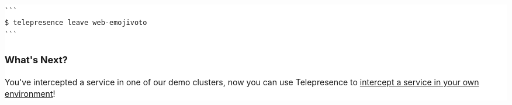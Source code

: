     ```
    $ telepresence leave web-emojivoto
    ```

### What's Next?

You've intercepted a service in one of our demo clusters, now you can use Telepresence to [intercept a service in your own environment](../how-do-i.../intercept-a-service-in-your-own-environment.md)!
